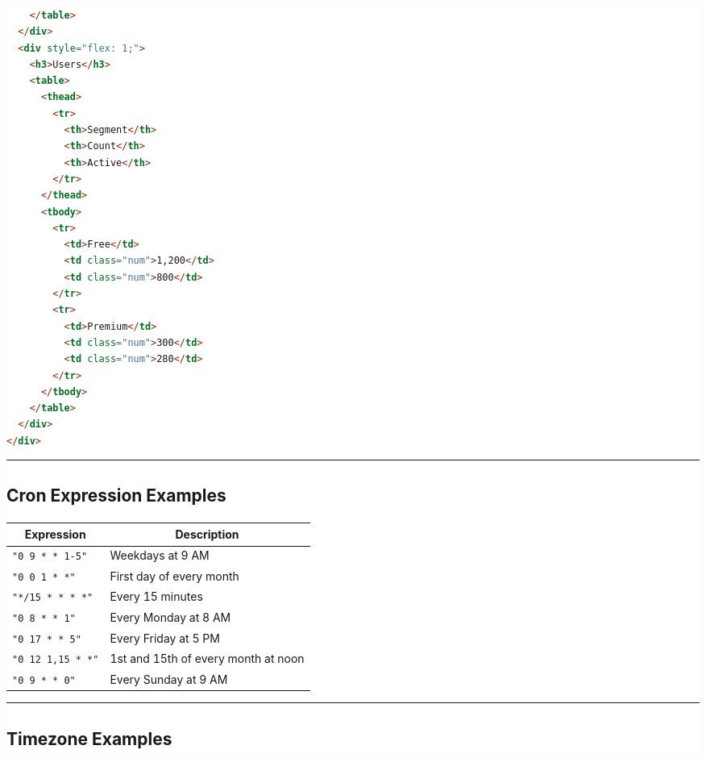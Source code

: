 ```html
    </table>
  </div>
  <div style="flex: 1;">
    <h3>Users</h3>
    <table>
      <thead>
        <tr>
          <th>Segment</th>
          <th>Count</th>
          <th>Active</th>
        </tr>
      </thead>
      <tbody>
        <tr>
          <td>Free</td>
          <td class="num">1,200</td>
          <td class="num">800</td>
        </tr>
        <tr>
          <td>Premium</td>
          <td class="num">300</td>
          <td class="num">280</td>
        </tr>
      </tbody>
    </table>
  </div>
</div>
```

---

## Cron Expression Examples

| Expression | Description |
|------------|-------------|
| `"0 9 * * 1-5"` | Weekdays at 9 AM |
| `"0 0 1 * *"` | First day of every month |
| `"*/15 * * * *"` | Every 15 minutes |
| `"0 8 * * 1"` | Every Monday at 8 AM |
| `"0 17 * * 5"` | Every Friday at 5 PM |
| `"0 12 1,15 * *"` | 1st and 15th of every month at noon |
| `"0 9 * * 0"` | Every Sunday at 9 AM |

---

## Timezone Examples
